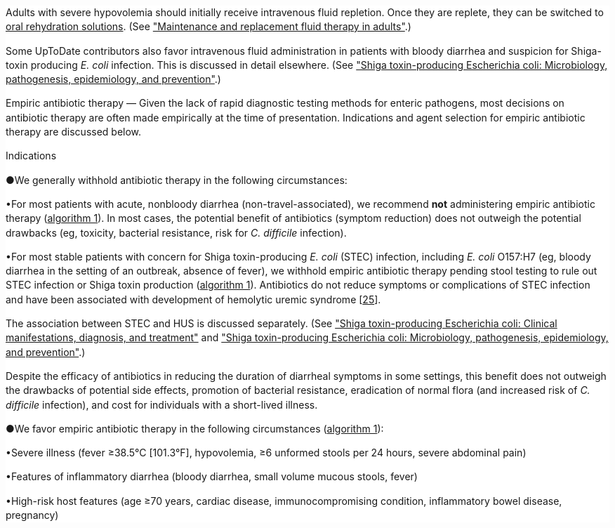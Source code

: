 Adults with severe hypovolemia should initially receive intravenous fluid repletion. Once they are replete, they can be switched to [oral rehydration solutions](https://www.uptodate.com/contents/oral-rehydration-solutions-drug-information?topicRef=2717&source=see_link). (See ["Maintenance and replacement fluid therapy in adults"](https://www.uptodate.com/contents/maintenance-and-replacement-fluid-therapy-in-adults?topicRef=2717&source=see_link).)

Some UpToDate contributors also favor intravenous fluid administration in patients with bloody diarrhea and suspicion for Shiga-toxin producing *E. coli* infection. This is discussed in detail elsewhere. (See ["Shiga toxin-producing Escherichia coli: Microbiology, pathogenesis, epidemiology, and prevention"](https://www.uptodate.com/contents/shiga-toxin-producing-escherichia-coli-microbiology-pathogenesis-epidemiology-and-prevention?topicRef=2717&source=see_link).)

Empiric antibiotic therapy — Given the lack of rapid diagnostic testing methods for enteric pathogens, most decisions on antibiotic therapy are often made empirically at the time of presentation. Indications and agent selection for empiric antibiotic therapy are discussed below.

Indications

●We generally withhold antibiotic therapy in the following circumstances:

•For most patients with acute, nonbloody diarrhea (non-travel-associated), we recommend **not** administering empiric antibiotic therapy ([algorithm 1](https://www.uptodate.com/contents/image?imageKey=ID%2F68348&topicKey=ID%2F2717&source=see_link)). In most cases, the potential benefit of antibiotics (symptom reduction) does not outweigh the potential drawbacks (eg, toxicity, bacterial resistance, risk for *C. difficile* infection).

•For most stable patients with concern for Shiga toxin-producing *E. coli* (STEC) infection, including *E. coli* O157:H7 (eg, bloody diarrhea in the setting of an outbreak, absence of fever), we withhold empiric antibiotic therapy pending stool testing to rule out STEC infection or Shiga toxin production ([algorithm 1](https://www.uptodate.com/contents/image?imageKey=ID%2F68348&topicKey=ID%2F2717&source=see_link)). Antibiotics do not reduce symptoms or complications of STEC infection and have been associated with development of hemolytic uremic syndrome \[[25](https://www.uptodate.com/contents/approach-to-the-adult-with-acute-diarrhea-in-resource-abundant-settings/abstract/25)\].

The association between STEC and HUS is discussed separately. (See ["Shiga toxin-producing Escherichia coli: Clinical manifestations, diagnosis, and treatment"](https://www.uptodate.com/contents/shiga-toxin-producing-escherichia-coli-clinical-manifestations-diagnosis-and-treatment?topicRef=2717&source=see_link) and ["Shiga toxin-producing Escherichia coli: Microbiology, pathogenesis, epidemiology, and prevention"](https://www.uptodate.com/contents/shiga-toxin-producing-escherichia-coli-microbiology-pathogenesis-epidemiology-and-prevention?topicRef=2717&source=see_link).)

Despite the efficacy of antibiotics in reducing the duration of diarrheal symptoms in some settings, this benefit does not outweigh the drawbacks of potential side effects, promotion of bacterial resistance, eradication of normal flora (and increased risk of *C. difficile* infection), and cost for individuals with a short-lived illness.

●We favor empiric antibiotic therapy in the following circumstances ([algorithm 1](https://www.uptodate.com/contents/image?imageKey=ID%2F68348&topicKey=ID%2F2717&source=see_link)):

•Severe illness (fever ≥38.5°C \[101.3°F\], hypovolemia, ≥6 unformed stools per 24 hours, severe abdominal pain)

•Features of inflammatory diarrhea (bloody diarrhea, small volume mucous stools, fever)

•High-risk host features (age ≥70 years, cardiac disease, immunocompromising condition, inflammatory bowel disease, pregnancy)
